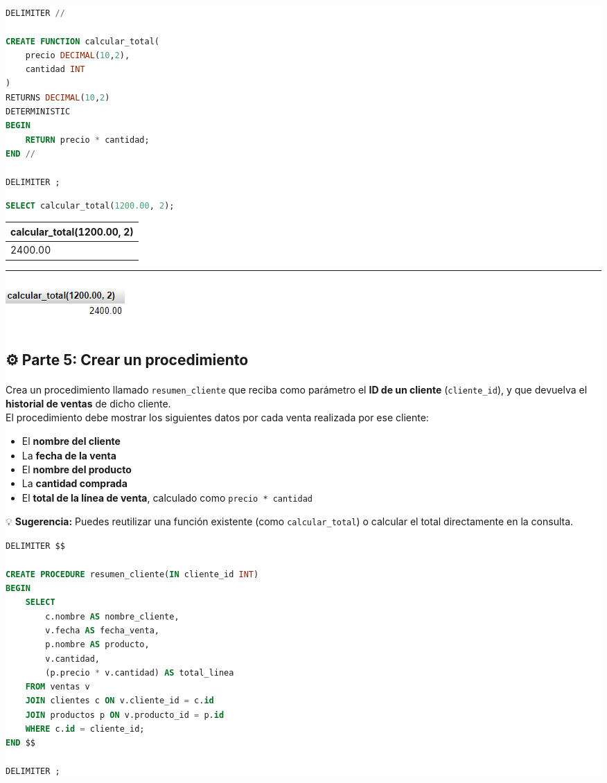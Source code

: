 ```sql
DELIMITER //

CREATE FUNCTION calcular_total(
    precio DECIMAL(10,2),
    cantidad INT
)
RETURNS DECIMAL(10,2)
DETERMINISTIC
BEGIN
    RETURN precio * cantidad;
END //

DELIMITER ;

```

```sql
SELECT calcular_total(1200.00, 2);
```

| calcular_total(1200.00, 2) |
|----------------------------|
| 2400.00                    |


---

<img src="images/4.png">

## ⚙️ Parte 5: Crear un procedimiento

Crea un procedimiento llamado `resumen_cliente` que reciba como parámetro el **ID de un cliente** (`cliente_id`), y que devuelva el **historial de ventas** de dicho cliente.  
El procedimiento debe mostrar los siguientes datos por cada venta realizada por ese cliente:

- El **nombre del cliente**
- La **fecha de la venta**
- El **nombre del producto**
- La **cantidad comprada**
- El **total de la línea de venta**, calculado como `precio * cantidad`

💡 **Sugerencia:** Puedes reutilizar una función existente (como `calcular_total`) o calcular el total directamente en la consulta.

```sql
DELIMITER $$

CREATE PROCEDURE resumen_cliente(IN cliente_id INT)
BEGIN
    SELECT 
        c.nombre AS nombre_cliente,
        v.fecha AS fecha_venta,
        p.nombre AS producto,
        v.cantidad,
        (p.precio * v.cantidad) AS total_linea
    FROM ventas v
    JOIN clientes c ON v.cliente_id = c.id
    JOIN productos p ON v.producto_id = p.id
    WHERE c.id = cliente_id;
END $$

DELIMITER ;
```